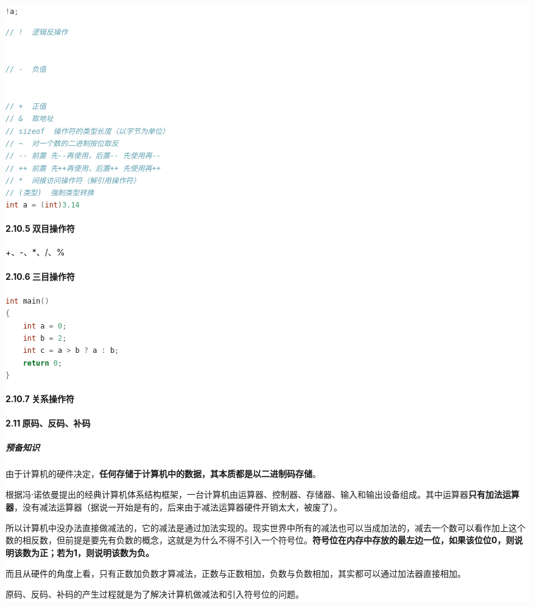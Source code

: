 ```c
!a;
```

```C
// !  逻辑反操作


// -  负值


// +  正值
// &  取地址
// sizeof  操作符的类型长度（以字节为单位）
// ~  对一个数的二进制按位取反
// -- 前置 先--再使用，后置-- 先使用再-- 
// ++ 前置 先++再使用，后置++ 先使用再++
// *  间接访问操作符（解引用操作符）
// (类型)  强制类型转换
int a = (int)3.14
```

#### 2.10.5 双目操作符

+、-、*、/、%

#### 2.10.6 三目操作符

```c
int main()
{
    int a = 0;
    int b = 2;
    int c = a > b ? a : b;
    return 0;
}
```

#### 2.10.7 关系操作符



#### 2.11 原码、反码、补码

##### 预备知识

由于计算机的硬件决定，**任何存储于计算机中的数据，其本质都是以二进制码存储**。

根据冯·诺依曼提出的经典计算机体系结构框架，一台计算机由运算器、控制器、存储器、输入和输出设备组成。其中运算器**只有加法运算器**，没有减法运算器（据说一开始是有的，后来由于减法运算器硬件开销太大，被废了）。

所以计算机中没办法直接做减法的，它的减法是通过加法实现的。现实世界中所有的减法也可以当成加法的，减去一个数可以看作加上这个数的相反数，但前提是要先有负数的概念，这就是为什么不得不引入一个符号位。**符号位在内存中存放的最左边一位，如果该位位0，则说明该数为正；若为1，则说明该数为负。**

而且从硬件的角度上看，只有正数加负数才算减法，正数与正数相加，负数与负数相加，其实都可以通过加法器直接相加。

原码、反码、补码的产生过程就是为了解决计算机做减法和引入符号位的问题。
